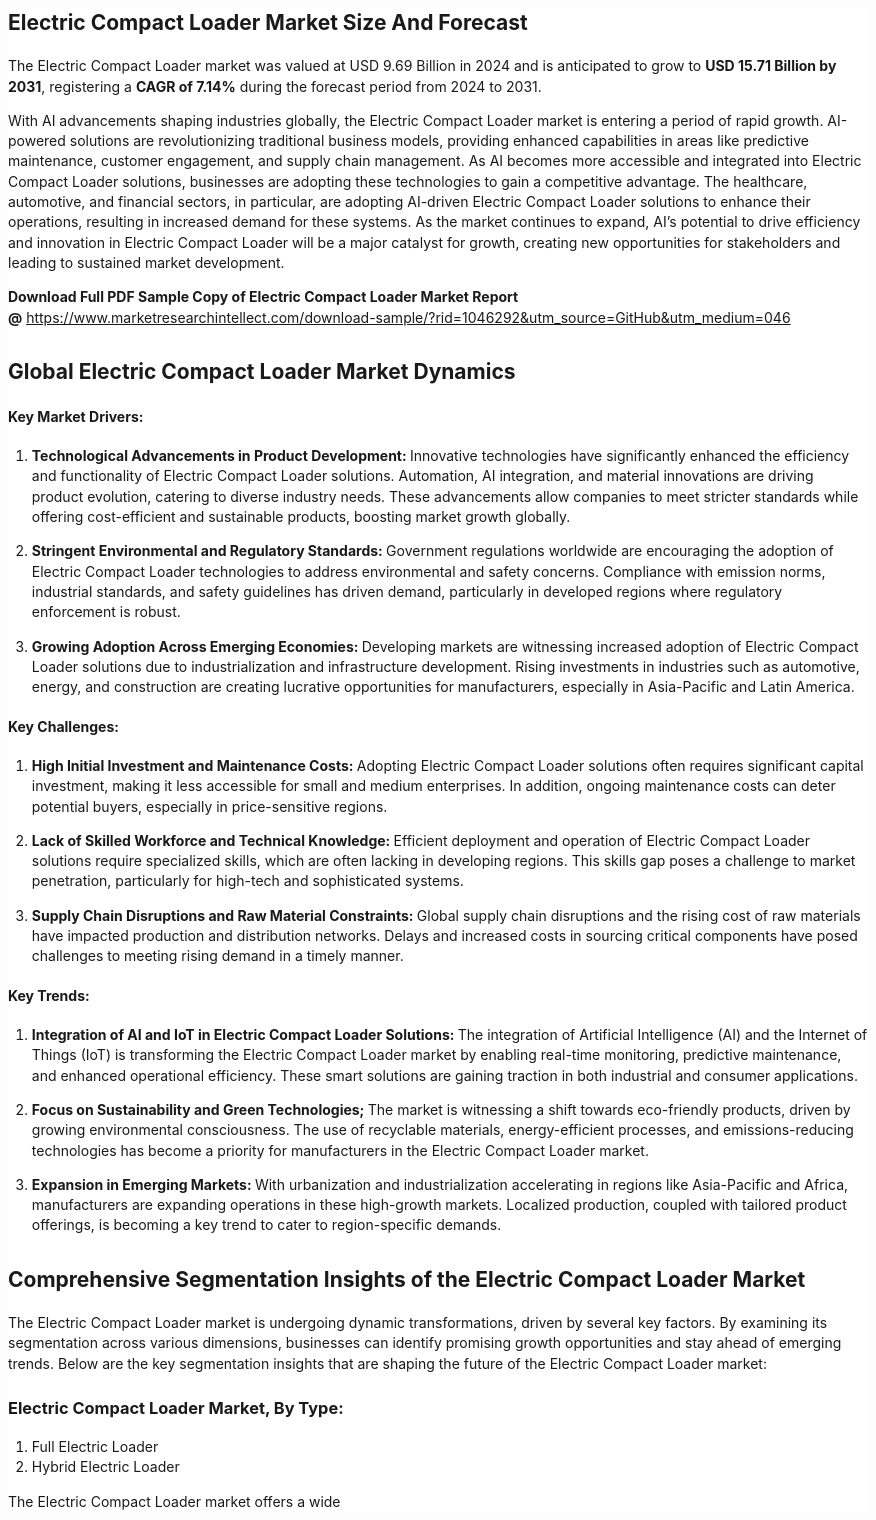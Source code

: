 <h2>Electric Compact Loader Market Size And Forecast</h2><p>The Electric Compact Loader market was valued at USD 9.69 Billion in 2024 and is anticipated to grow to <strong>USD 15.71 Billion by 2031</strong>, registering a <strong>CAGR of 7.14%</strong> during the forecast period from 2024 to 2031.</p><p>With AI advancements shaping industries globally, the Electric Compact Loader market is entering a period of rapid growth. AI-powered solutions are revolutionizing traditional business models, providing enhanced capabilities in areas like predictive maintenance, customer engagement, and supply chain management. As AI becomes more accessible and integrated into Electric Compact Loader solutions, businesses are adopting these technologies to gain a competitive advantage. The healthcare, automotive, and financial sectors, in particular, are adopting AI-driven Electric Compact Loader solutions to enhance their operations, resulting in increased demand for these systems. As the market continues to expand, AI’s potential to drive efficiency and innovation in Electric Compact Loader will be a major catalyst for growth, creating new opportunities for stakeholders and leading to sustained market development.</p><p><strong>Download Full PDF Sample Copy of Electric Compact Loader Market Report @</strong>&nbsp;<a href="https://www.marketresearchintellect.com/download-sample/?rid=1046292&amp;utm_source=GitHub&amp;utm_medium=046">https://www.marketresearchintellect.com/download-sample/?rid=1046292&amp;utm_source=GitHub&amp;utm_medium=046</a></p><h2>Global Electric Compact Loader Market Dynamics</h2><h4><strong>Key Market Drivers:</strong></h4><ol><li><p><strong>Technological Advancements in Product Development:&nbsp;</strong>Innovative technologies have significantly enhanced the efficiency and functionality of Electric Compact Loader solutions. Automation, AI integration, and material innovations are driving product evolution, catering to diverse industry needs. These advancements allow companies to meet stricter standards while offering cost-efficient and sustainable products, boosting market growth globally.</p></li><li><p><strong>Stringent Environmental and Regulatory Standards:&nbsp;</strong>Government regulations worldwide are encouraging the adoption of Electric Compact Loader technologies to address environmental and safety concerns. Compliance with emission norms, industrial standards, and safety guidelines has driven demand, particularly in developed regions where regulatory enforcement is robust.</p></li><li><p><strong>Growing Adoption Across Emerging Economies:&nbsp;</strong>Developing markets are witnessing increased adoption of Electric Compact Loader solutions due to industrialization and infrastructure development. Rising investments in industries such as automotive, energy, and construction are creating lucrative opportunities for manufacturers, especially in Asia-Pacific and Latin America.</p></li></ol><h4><strong>Key Challenges:</strong></h4><ol><li><p><strong>High Initial Investment and Maintenance Costs:&nbsp;</strong>Adopting Electric Compact Loader solutions often requires significant capital investment, making it less accessible for small and medium enterprises. In addition, ongoing maintenance costs can deter potential buyers, especially in price-sensitive regions.</p></li><li><p><strong>Lack of Skilled Workforce and Technical Knowledge:&nbsp;</strong>Efficient deployment and operation of Electric Compact Loader solutions require specialized skills, which are often lacking in developing regions. This skills gap poses a challenge to market penetration, particularly for high-tech and sophisticated systems.</p></li><li><p><strong>Supply Chain Disruptions and Raw Material Constraints:&nbsp;</strong>Global supply chain disruptions and the rising cost of raw materials have impacted production and distribution networks. Delays and increased costs in sourcing critical components have posed challenges to meeting rising demand in a timely manner.</p></li></ol><h4><strong>Key Trends:</strong></h4><ol><li><p><strong>Integration of AI and IoT in Electric Compact Loader Solutions:&nbsp;</strong>The integration of Artificial Intelligence (AI) and the Internet of Things (IoT) is transforming the Electric Compact Loader market by enabling real-time monitoring, predictive maintenance, and enhanced operational efficiency. These smart solutions are gaining traction in both industrial and consumer applications.</p></li><li><p><strong>Focus on Sustainability and Green Technologies;&nbsp;</strong>The market is witnessing a shift towards eco-friendly products, driven by growing environmental consciousness. The use of recyclable materials, energy-efficient processes, and emissions-reducing technologies has become a priority for manufacturers in the Electric Compact Loader market.</p></li><li><p><strong>Expansion in Emerging Markets:&nbsp;</strong>With urbanization and industrialization accelerating in regions like Asia-Pacific and Africa, manufacturers are expanding operations in these high-growth markets. Localized production, coupled with tailored product offerings, is becoming a key trend to cater to region-specific demands.</p></li></ol><div class="article-main__content" data-test-id="publishing-text-block"><h2>Comprehensive Segmentation Insights of the Electric Compact Loader Market</h2><p>The Electric Compact Loader market is undergoing dynamic transformations, driven by several key factors. By examining its segmentation across various dimensions, businesses can identify promising growth opportunities and stay ahead of emerging trends. Below are the key segmentation insights that are shaping the future of the Electric Compact Loader market:</p><h3><strong>Electric Compact Loader Market, By Type:<br /></strong></h3><ol><li>Full Electric Loader<li> Hybrid Electric Loader</li></ol><p>The Electric Compact Loader market offers a wide